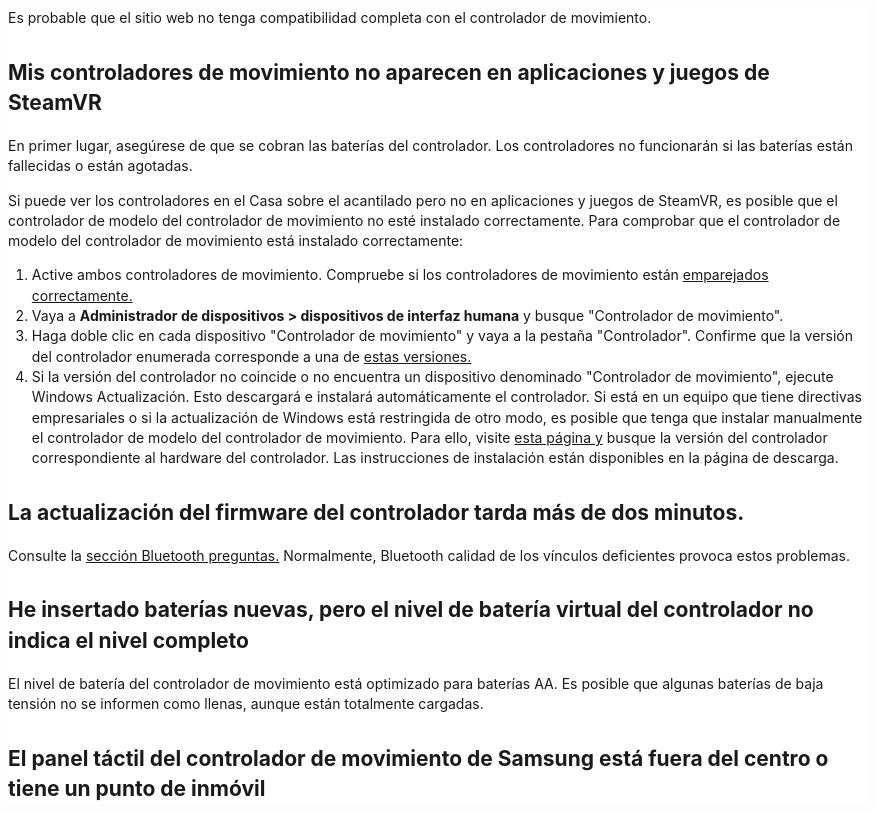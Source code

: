 Es probable que el sitio web no tenga compatibilidad completa con el controlador de movimiento.

## <a name="my-motion-controllers-do-not-appear-in-steamvr-apps-and-games"></a>Mis controladores de movimiento no aparecen en aplicaciones y juegos de SteamVR

En primer lugar, asegúrese de que se cobran las baterías del controlador. Los controladores no funcionarán si las baterías están fallecidas o están agotadas.

Si puede ver los controladores en el Casa sobre el acantilado pero no en aplicaciones y juegos de SteamVR, es posible que el controlador de modelo del controlador de movimiento no esté instalado correctamente. Para comprobar que el controlador de modelo del controlador de movimiento está instalado correctamente:

1. Active ambos controladores de movimiento. Compruebe si los controladores de movimiento están [emparejados correctamente.](controllers-in-wmr.md#pair-motion-controllers)
2. Vaya a **Administrador de dispositivos > dispositivos de interfaz humana** y busque "Controlador de movimiento".
3. Haga doble clic en cada dispositivo "Controlador de movimiento" y vaya a la pestaña "Controlador". Confirme que la versión del controlador enumerada corresponde a una de [estas versiones.](mixed-reality-software.md#mixed-reality-motion-controller-model-driver-release-history)
4. Si la versión del controlador no coincide o no encuentra un dispositivo denominado "Controlador de movimiento", ejecute Windows Actualización.  Esto descargará e instalará automáticamente el controlador. Si está en un equipo que tiene directivas empresariales o si la actualización de Windows está restringida de otro modo, es posible que tenga que instalar manualmente el controlador de modelo del controlador de movimiento. Para ello, visite [esta página y](mixed-reality-software.md#mixed-reality-motion-controller-model-driver-release-history) busque la versión del controlador correspondiente al hardware del controlador. Las instrucciones de instalación están disponibles en la página de descarga.

## <a name="the-controller-firmware-update-takes-longer-than-two-minutes"></a>La actualización del firmware del controlador tarda más de dos minutos.

Consulte la [sección Bluetooth preguntas.](motion-controller-problems.md#how-can-i-tell-if-im-using-bluetooth-technology) Normalmente, Bluetooth calidad de los vínculos deficientes provoca estos problemas.

## <a name="i-inserted-fresh-batteries-but-the-controller-virtual-battery-level-does-not-indicate-full-level"></a>He insertado baterías nuevas, pero el nivel de batería virtual del controlador no indica el nivel completo

El nivel de batería del controlador de movimiento está optimizado para baterías AA. Es posible que algunas baterías de baja tensión no se informen como llenas, aunque están totalmente cargadas.

## <a name="my-samsung-motion-controllers-touchpad-is-off-center-or-has-a-dead-spot"></a>El panel táctil del controlador de movimiento de Samsung está fuera del centro o tiene un punto de inmóvil
